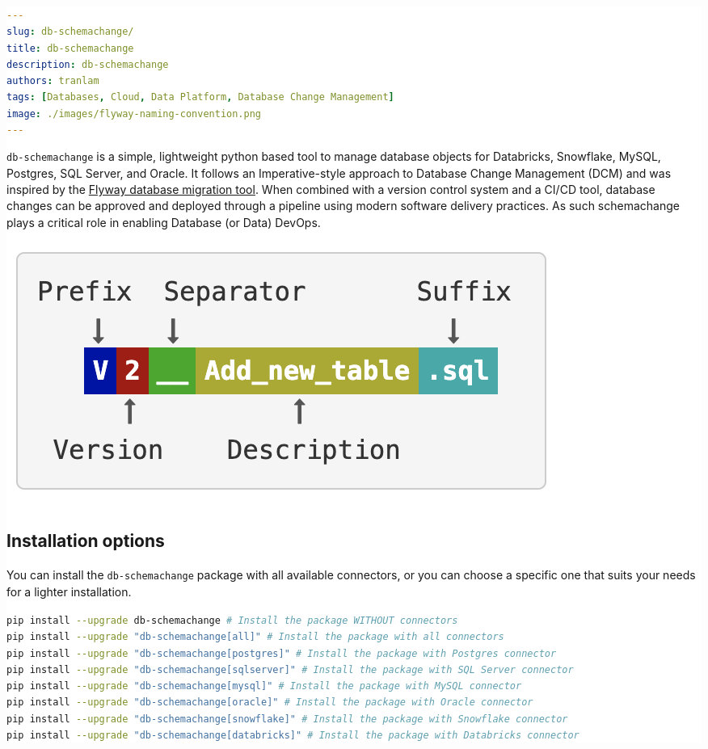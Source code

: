 ```yaml
---
slug: db-schemachange/
title: db-schemachange
description: db-schemachange
authors: tranlam
tags: [Databases, Cloud, Data Platform, Database Change Management]
image: ./images/flyway-naming-convention.png
---
```


`db-schemachange` is a simple, lightweight python based tool to manage database objects for Databricks, Snowflake, MySQL, Postgres, SQL Server, and Oracle. It
follows an Imperative-style approach to Database Change Management (DCM) and was inspired by
the [Flyway database migration tool](https://flywaydb.org). When combined with a version control system and a CI/CD
tool, database changes can be approved and deployed through a pipeline using modern software delivery practices. As such
schemachange plays a critical role in enabling Database (or Data) DevOps.

![banner image](./images/flyway-naming-convention.png)



## Installation options

You can install the `db-schemachange` package with all available connectors, or you can choose a specific one that suits your needs for a lighter installation.

```bash
pip install --upgrade db-schemachange # Install the package WITHOUT connectors
pip install --upgrade "db-schemachange[all]" # Install the package with all connectors
pip install --upgrade "db-schemachange[postgres]" # Install the package with Postgres connector
pip install --upgrade "db-schemachange[sqlserver]" # Install the package with SQL Server connector
pip install --upgrade "db-schemachange[mysql]" # Install the package with MySQL connector
pip install --upgrade "db-schemachange[oracle]" # Install the package with Oracle connector
pip install --upgrade "db-schemachange[snowflake]" # Install the package with Snowflake connector
pip install --upgrade "db-schemachange[databricks]" # Install the package with Databricks connector
```
